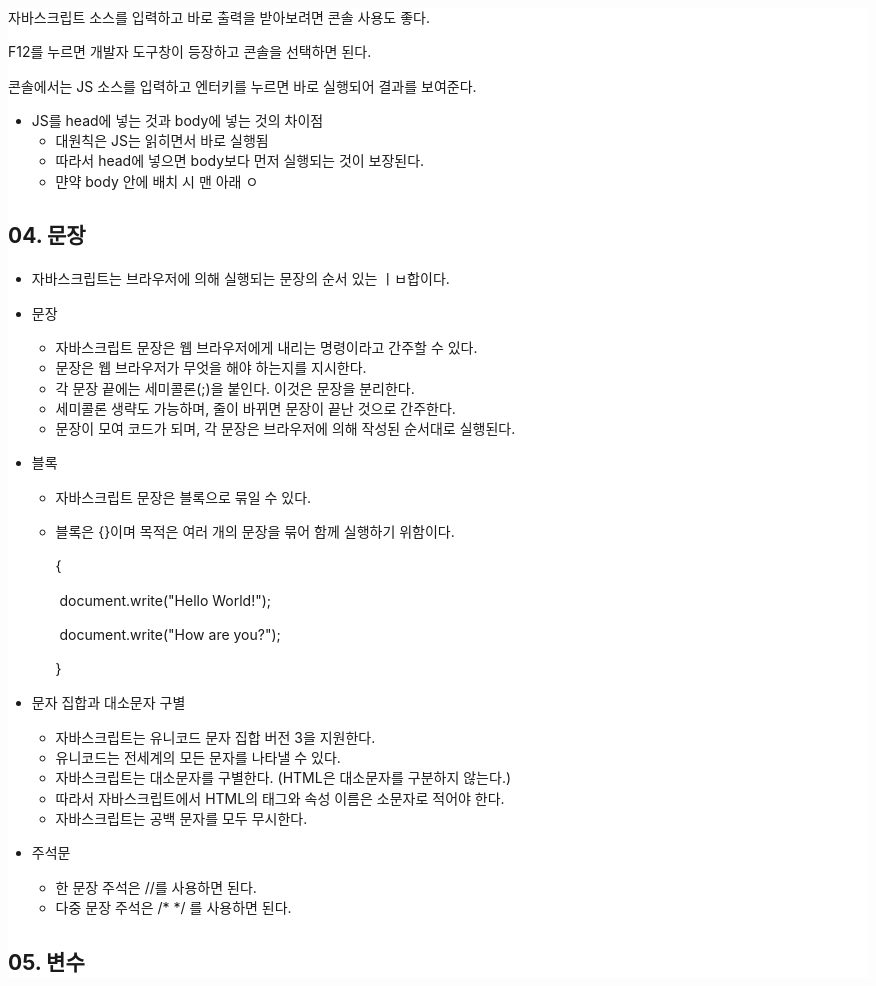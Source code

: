   자바스크립트 소스를 입력하고 바로 출력을 받아보려면 콘솔 사용도 좋다.

  F12를 누르면 개발자 도구창이 등장하고 콘솔을 선택하면 된다.

  콘솔에서는 JS 소스를 입력하고 엔터키를 누르면 바로 실행되어 결과를 보여준다.



* JS를 head에 넣는 것과 body에 넣는 것의 차이점
  * 대원칙은 JS는 읽히면서 바로 실행됨
  * 따라서 head에 넣으면 body보다 먼저 실행되는 것이 보장된다.
  * 먄약 body 안에 배치 시 맨 아래 ㅇ



## 04. 문장

* 자바스크립트는 브라우저에 의해 실행되는 문장의 순서 있는 ㅣㅂ합이다.



* 문장
  * 자바스크립트 문장은 웹 브라우저에게 내리는 명령이라고 간주할 수 있다.
  * 문장은 웹 브라우저가 무엇을 해야 하는지를 지시한다.
  * 각 문장 끝에는 세미콜론(;)을 붙인다. 이것은 문장을 분리한다.
  * 세미콜론 생략도 가능하며, 줄이 바뀌면 문장이 끝난 것으로 간주한다.
  * 문장이 모여 코드가 되며, 각 문장은 브라우저에 의해 작성된 순서대로 실행된다.



* 블록

  * 자바스크립트 문장은 블록으로 묶일 수 있다. 

  * 블록은 {}이며 목적은 여러 개의 문장을 묶어 함께 실행하기 위함이다.

    {

    ​			document.write("Hello World!");

    ​			document.write("How are you?");

    }



* 문자 집합과 대소문자 구별
  * 자바스크립트는 유니코드 문자 집합 버전 3을 지원한다.
  * 유니코드는 전세계의 모든 문자를 나타낼 수 있다.
  * 자바스크립트는 대소문자를 구별한다. (HTML은 대소문자를 구분하지 않는다.)
  * 따라서 자바스크립트에서 HTML의 태그와 속성 이름은 소문자로 적어야 한다.
  * 자바스크립트는 공백 문자를 모두 무시한다.



* 주석문
  * 한 문장 주석은 //를 사용하면 된다.
  * 다중 문장 주석은 /* */ 를 사용하면 된다.



## 05. 변수
